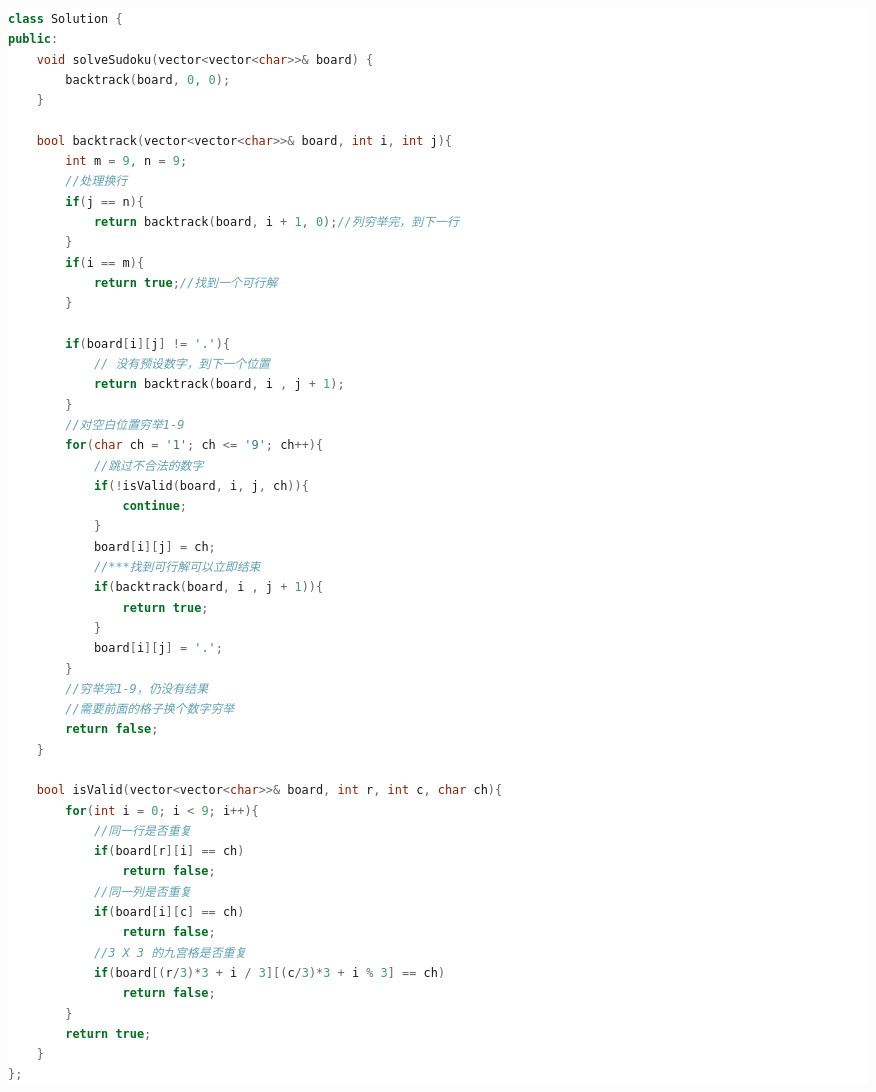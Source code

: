 ``` c++
class Solution {
public:
    void solveSudoku(vector<vector<char>>& board) {
        backtrack(board, 0, 0);
    }

    bool backtrack(vector<vector<char>>& board, int i, int j){
        int m = 9, n = 9;
        //处理换行
        if(j == n){
            return backtrack(board, i + 1, 0);//列穷举完，到下一行
        }
        if(i == m){
            return true;//找到一个可行解
        }
        
        if(board[i][j] != '.'){
            // 没有预设数字，到下一个位置
            return backtrack(board, i , j + 1);
        }
        //对空白位置穷举1-9
        for(char ch = '1'; ch <= '9'; ch++){
            //跳过不合法的数字
            if(!isValid(board, i, j, ch)){
                continue;
            }
            board[i][j] = ch;
            //***找到可行解可以立即结束
            if(backtrack(board, i , j + 1)){
                return true;
            }
            board[i][j] = '.';
        }
        //穷举完1-9，仍没有结果
        //需要前面的格子换个数字穷举
        return false;       
    }

    bool isValid(vector<vector<char>>& board, int r, int c, char ch){
        for(int i = 0; i < 9; i++){
            //同一行是否重复
            if(board[r][i] == ch)
                return false;
            //同一列是否重复
            if(board[i][c] == ch) 
                return false;
            //3 X 3 的九宫格是否重复
            if(board[(r/3)*3 + i / 3][(c/3)*3 + i % 3] == ch) 
                return false;
        }
        return true;
    }
};
```
